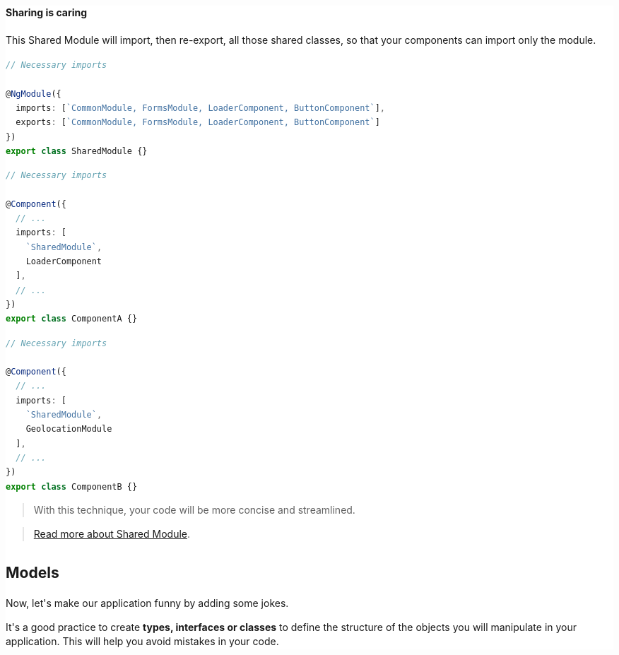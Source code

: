 #### Sharing is caring

This Shared Module will import, then re-export, all those shared classes, so that your components can import only the module.

```ts
// Necessary imports

@NgModule({
  imports: [`CommonModule, FormsModule, LoaderComponent, ButtonComponent`],
  exports: [`CommonModule, FormsModule, LoaderComponent, ButtonComponent`]
})
export class SharedModule {}
```



```ts
// Necessary imports

@Component({
  // ...
  imports: [
    `SharedModule`,
    LoaderComponent
  ],
  // ...
})
export class ComponentA {}
```


```ts
// Necessary imports

@Component({
  // ...
  imports: [
    `SharedModule`,
    GeolocationModule
  ],
  // ...
})
export class ComponentB {}
```


> With this technique, your code will be more concise and streamlined.

> [Read more about Shared Module][angular-shared-module].

## Models

Now, let's make our application funny by adding some jokes.

It's a good practice to create **types, interfaces or classes** to define the structure of the objects you will manipulate in your application. This will help you avoid mistakes in your code.


[angular]: https://angular.dev
[angular-guide]: https://angular.dev/essentials
[angular-tour-of-heroes]: https://angular.io/tutorial
[angular-docs-pipes]: https://angular.dev/guide/pipes#built-in-pipes
[chrome]: https://www.google.com/chrome/
[js]: ../js/
[js-modules]: ../js-modules/
[js-classes]: ../js-classes/
[ts-subject]: ../ts
[ajax]: https://developer.mozilla.org/en-US/docs/AJAX/Getting_Started
[jquery]: http://jquery.com
[html-history-api]: https://developer.mozilla.org/en-US/docs/Web/API/History_API
[web-components]: https://developer.mozilla.org/en-US/docs/Web/Web_Components
[ts]: https://www.typescriptlang.org
[chrome-dev]: https://developers.google.com/web/tools/chrome-devtools/console/
[angular-docs-ng-module]: https://angular.dev/api/core/NgModule
[angular-docs-component]: https://angular.dev/api/core/Component
[angular-component-styles]: https://angular.dev/guide/components/styling
[dom-event]: https://developer.mozilla.org/en-US/docs/Web/API/Event
[angular-docs-ng-for]: https://angular.dev/api/common/NgForOf
[angular-docs-ng-if]: https://angular.dev/api/common/NgIf
[angular-docs-ng-switch]: https://angular.dev/api/common/NgSwitch
[angular-structural-directives]: https://angular.dev/guide/structural-directives
[advanced-angular-subject]: ../advanced-angular
[angular-docs-ng-class]: https://angular.dev/api/common/NgClass
[angular-docs-ng-model]: https://angular.dev/api/forms/NgModel
[angular-docs-ng-plural]: https://angular.dev/api/common/NgPlural
[angular-docs-ng-style]: https://angular.dev/api/common/NgStyle
[angular-docs-currency-pipe]: https://angular.dev/api/common/CurrencyPipe
[angular-docs-date-pipe]: https://angular.dev/api/common/DatePipe
[angular-docs-decimal-pipe]: https://angular.dev/api/common/DecimalPipe
[angular-docs-lowercase-pipe]: https://angular.dev/api/common/LowerCasePipe
[angular-docs-percent-pipe]: https://angular.dev/api/common/PercentPipe
[angular-docs-titlecase-pipe]: https://angular.dev/api/common/TitleCasePipe
[angular-docs-uppercase-pipe]: https://angular.dev/api/common/UpperCasePipe
[angular-pipes]: https://angular.dev/guide/pipes
[angular-docs-injectable]: https://angular.dev/api/core/Injectable
[di]: https://en.wikipedia.org/wiki/Dependency_injection
[ioc]: https://en.wikipedia.org/wiki/Inversion_of_control
[js-promise]: https://developer.mozilla.org/en-US/docs/Web/JavaScript/Reference/Global_Objects/Promise
[rxjs]: http://reactivex.io/rxjs/
[rxjs-subject]: ../rxjs/
[rxjs-subject-map]: ../rxjs/#14
[intro-to-reactive-programming]: https://gist.github.com/staltz/868e7e9bc2a7b8c1f754
[angular-docs-http-client]: https://angular.io/guide/http
[js-array-map]: https://developer.mozilla.org/en-US/docs/Web/JavaScript/Reference/Global_Objects/Array/map
[observable-map]: http://reactivex.io/rxjs/class/es6/Observable.js~Observable.html#instance-method-map
[angular-docs-http-response]: https://angular.io/api/common/http/HttpResponse
[angular-docs-input]: https://angular.io/api/core/Input
[angular-docs-event-emitter]: https://angular.io/api/core/EventEmitter
[angular-docs-output]: https://angular.io/api/core/Output
[angular-component-interaction]: https://angular.io/guide/component-interaction
[a-guide-to-web-components]: https://css-tricks.com/modular-future-web-components/
[angular-cli]: ../angular-cli/
[angular-api]: https://angular.io/api
[angular-testing]: https://angular.io/guide/testing
[angular-2-series-components]: http://blog.ionic.io/angular-2-series-components/
[understanding-angular-observables]: https://hackernoon.com/understanding-creating-and-subscribing-to-observables-in-angular-426dbf0b04a3
[vscode]: https://code.visualstudio.com/
[edge]: https://www.microsoft.com/en-us/edge
[angular-shared-module]: https://angular.dev/guide/ngmodules/sharing